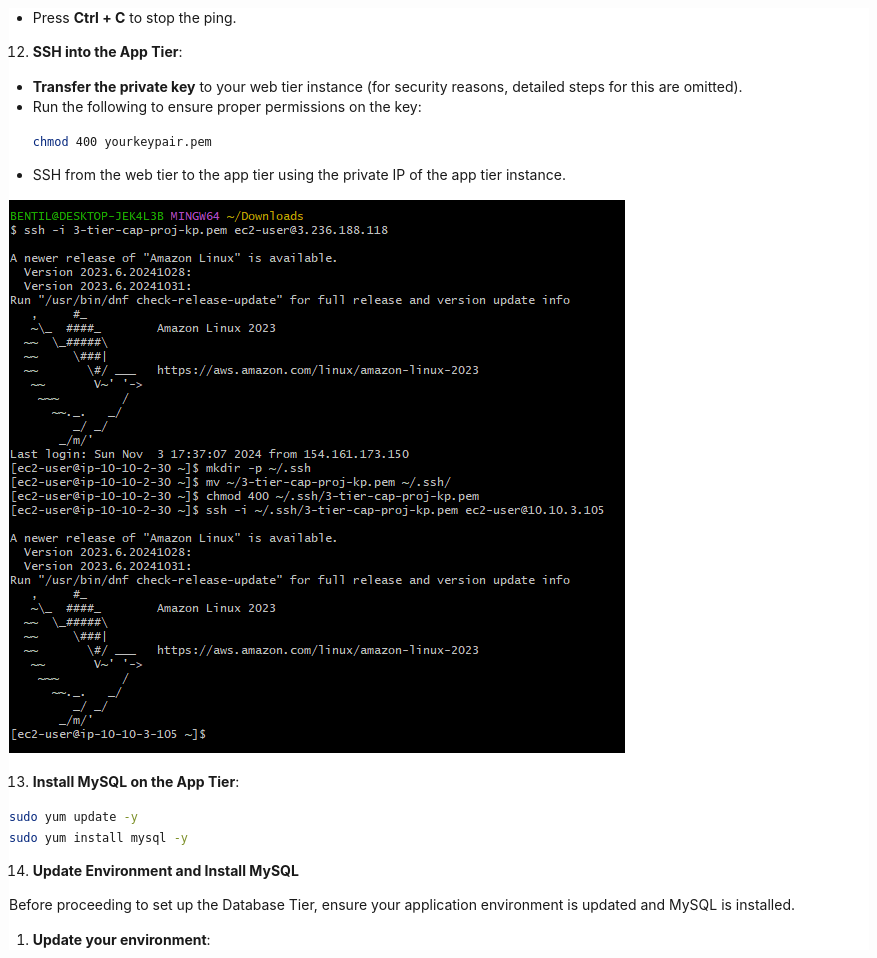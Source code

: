 - Press **Ctrl + C** to stop the ping.

12. **SSH into the App Tier**:

- **Transfer the private key** to your web tier instance (for security reasons, detailed steps for this are omitted).
- Run the following to ensure proper permissions on the key:
  ```bash
  chmod 400 yourkeypair.pem
  ```
- SSH from the web tier to the app tier using the private IP of the app tier instance.

![SSHing into the App Tier Image](./images/JumpServer.png "SSHing into the App Tier Image")

13. **Install MySQL on the App Tier**:

```bash
sudo yum update -y
sudo yum install mysql -y
```

14. **Update Environment and Install MySQL**

Before proceeding to set up the Database Tier, ensure your application environment is updated and MySQL is installed.

1. **Update your environment**:
